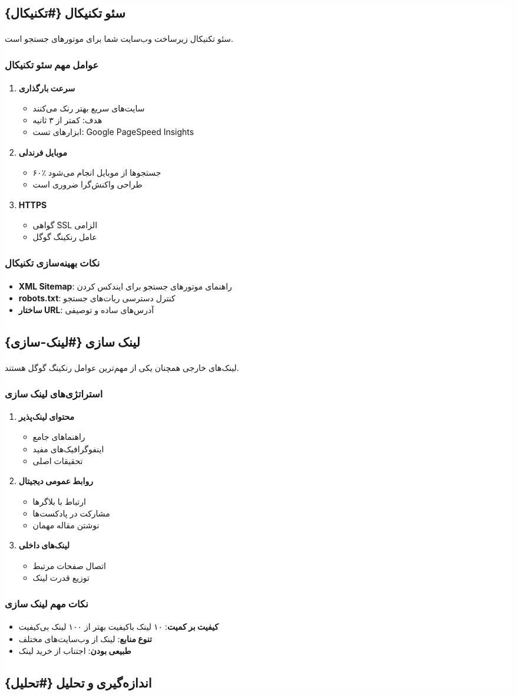 ## سئو تکنیکال {#تکنیکال}

سئو تکنیکال زیرساخت وب‌سایت شما برای موتورهای جستجو است.

### عوامل مهم سئو تکنیکال

1. **سرعت بارگذاری**
   - سایت‌های سریع بهتر رنک می‌کنند
   - هدف: کمتر از ۳ ثانیه
   - ابزارهای تست: Google PageSpeed Insights

2. **موبایل فرندلی**
   - ۶۰٪ جستجوها از موبایل انجام می‌شود
   - طراحی واکنش‌گرا ضروری است

3. **HTTPS**
   - گواهی SSL الزامی
   - عامل رنکینگ گوگل

### نکات بهینه‌سازی تکنیکال

- **XML Sitemap**: راهنمای موتورهای جستجو برای ایندکس کردن
- **robots.txt**: کنترل دسترسی ربات‌های جستجو
- **ساختار URL**: آدرس‌های ساده و توصیفی

## لینک سازی {#لینک-سازی}

لینک‌های خارجی همچنان یکی از مهم‌ترین عوامل رنکینگ گوگل هستند.

### استراتژی‌های لینک سازی

1. **محتوای لینک‌پذیر**
   - راهنماهای جامع
   - اینفوگرافیک‌های مفید
   - تحقیقات اصلی

2. **روابط عمومی دیجیتال**
   - ارتباط با بلاگرها
   - مشارکت در پادکست‌ها
   - نوشتن مقاله مهمان

3. **لینک‌های داخلی**
   - اتصال صفحات مرتبط
   - توزیع قدرت لینک

### نکات مهم لینک سازی

- **کیفیت بر کمیت**: ۱۰ لینک باکیفیت بهتر از ۱۰۰ لینک بی‌کیفیت
- **تنوع منابع**: لینک از وب‌سایت‌های مختلف
- **طبیعی بودن**: اجتناب از خرید لینک

## اندازه‌گیری و تحلیل {#تحلیل}
